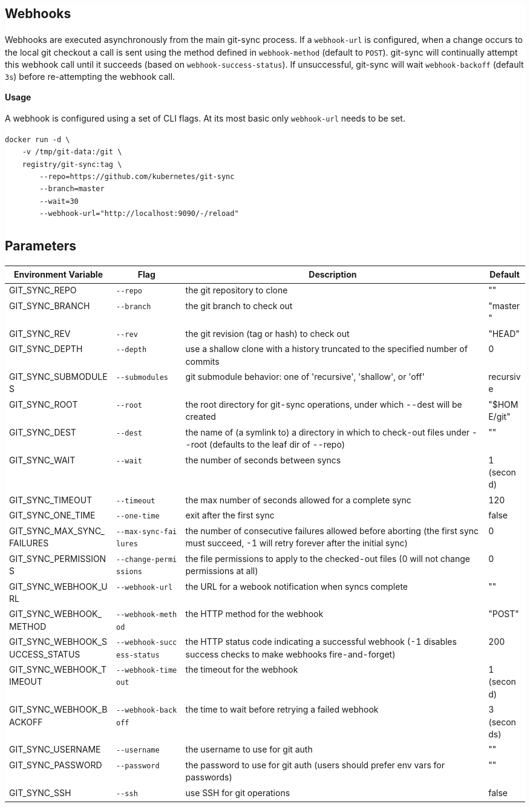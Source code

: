 ## Webhooks

Webhooks are executed asynchronously from the main git-sync process. If a `webhook-url` is configured,
when a change occurs to the local git checkout a call is sent using the method defined in `webhook-method`
(default to `POST`). git-sync will continually attempt this webhook call until it succeeds (based on `webhook-success-status`).
If unsuccessful, git-sync will wait `webhook-backoff` (default `3s`) before re-attempting the webhook call.

**Usage**

A webhook is configured using a set of CLI flags. At its most basic only `webhook-url` needs to be set.

```
docker run -d \
    -v /tmp/git-data:/git \
    registry/git-sync:tag \
        --repo=https://github.com/kubernetes/git-sync
        --branch=master
        --wait=30
        --webhook-url="http://localhost:9090/-/reload"
```

## Parameters

| Environment Variable            | Flag                       | Description                                                                                                                            | Default                       |
|---------------------------------|----------------------------|----------------------------------------------------------------------------------------------------------------------------------------|-------------------------------|
| GIT_SYNC_REPO                   | `--repo`                   | the git repository to clone                                                                                                            | ""                            |
| GIT_SYNC_BRANCH                 | `--branch`                 | the git branch to check out                                                                                                            | "master"                      |
| GIT_SYNC_REV                    | `--rev`                    | the git revision (tag or hash) to check out                                                                                            | "HEAD"                        |
| GIT_SYNC_DEPTH                  | `--depth`                  | use a shallow clone with a history truncated to the specified number of commits                                                        | 0                             |
| GIT_SYNC_SUBMODULES             | `--submodules`             | git submodule behavior: one of 'recursive', 'shallow', or 'off'                                                                        | recursive                     |
| GIT_SYNC_ROOT                   | `--root`                   | the root directory for git-sync operations, under which --dest will be created                                                         | "$HOME/git"                   |
| GIT_SYNC_DEST                   | `--dest`                   | the name of (a symlink to) a directory in which to check-out files under --root (defaults to the leaf dir of --repo)                   | ""                            |
| GIT_SYNC_WAIT                   | `--wait`                   | the number of seconds between syncs                                                                                                    | 1 (second)                    |
| GIT_SYNC_TIMEOUT                | `--timeout`                | the max number of seconds allowed for a complete sync                                                                                  | 120                           |
| GIT_SYNC_ONE_TIME               | `--one-time`               | exit after the first sync                                                                                                              | false                         |
| GIT_SYNC_MAX_SYNC_FAILURES      | `--max-sync-failures`      | the number of consecutive failures allowed before aborting (the first sync must succeed, -1 will retry forever after the initial sync) | 0                             |
| GIT_SYNC_PERMISSIONS            | `--change-permissions`     | the file permissions to apply to the checked-out files (0 will not change permissions at all)                                          | 0                             |
| GIT_SYNC_WEBHOOK_URL            | `--webhook-url`            | the URL for a webook notification when syncs complete                                                                                  | ""                            |
| GIT_SYNC_WEBHOOK_METHOD         | `--webhook-method`         | the HTTP method for the webhook                                                                                                        | "POST"                        |
| GIT_SYNC_WEBHOOK_SUCCESS_STATUS | `--webhook-success-status` | the HTTP status code indicating a successful webhook (-1 disables success checks to make webhooks fire-and-forget)                     | 200                           |
| GIT_SYNC_WEBHOOK_TIMEOUT        | `--webhook-timeout`        | the timeout for the webhook                                                                                                            | 1 (second)                    |
| GIT_SYNC_WEBHOOK_BACKOFF        | `--webhook-backoff`        | the time to wait before retrying a failed webhook                                                                                      | 3 (seconds)                   |
| GIT_SYNC_USERNAME               | `--username`               | the username to use for git auth                                                                                                       | ""                            |
| GIT_SYNC_PASSWORD               | `--password`               | the password to use for git auth (users should prefer env vars for passwords)                                                          | ""                            |
| GIT_SYNC_SSH                    | `--ssh`                    | use SSH for git operations                                                                                                             | false                         |